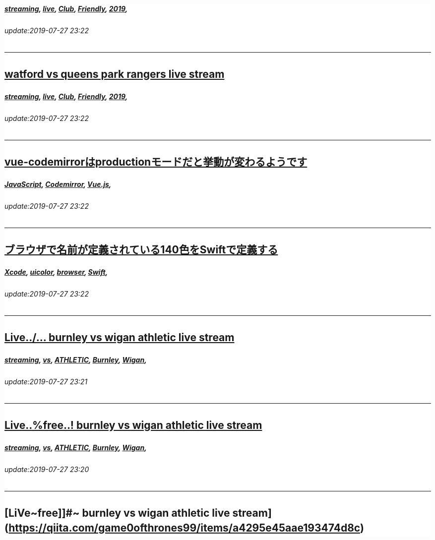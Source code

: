 ##### [streaming](https://qiita.com/tags/streaming), [live](https://qiita.com/tags/live), [Club](https://qiita.com/tags/Club), [Friendly](https://qiita.com/tags/Friendly), [2019](https://qiita.com/tags/2019), 
###### update:2019-07-27 23:22
---
## [watford vs queens park rangers live stream](https://qiita.com/Ajax-vs-PSV-Eindhoven-Live/items/a51eb2b17cd123d19d77)
##### [streaming](https://qiita.com/tags/streaming), [live](https://qiita.com/tags/live), [Club](https://qiita.com/tags/Club), [Friendly](https://qiita.com/tags/Friendly), [2019](https://qiita.com/tags/2019), 
###### update:2019-07-27 23:22
---
## [vue-codemirrorはproductionモードだと挙動が変わるようです](https://qiita.com/ToshioAkaneya/items/cdce96424d4a1fab89f9)
##### [JavaScript](https://qiita.com/tags/JavaScript), [Codemirror](https://qiita.com/tags/Codemirror), [Vue.js](https://qiita.com/tags/Vue.js), 
###### update:2019-07-27 23:22
---
## [ブラウザで名前が定義されている140色をSwiftで定義する](https://qiita.com/BlueEventHorizon/items/81cc0ec95e6488a1cbf6)
##### [Xcode](https://qiita.com/tags/Xcode), [uicolor](https://qiita.com/tags/uicolor), [browser](https://qiita.com/tags/browser), [Swift](https://qiita.com/tags/Swift), 
###### update:2019-07-27 23:22
---
## [Live../... burnley vs wigan athletic live stream](https://qiita.com/game0ofthrones99/items/9d0bde7fafbcb7d32b1c)
##### [streaming](https://qiita.com/tags/streaming), [vs](https://qiita.com/tags/vs), [ATHLETIC](https://qiita.com/tags/ATHLETIC), [Burnley](https://qiita.com/tags/Burnley), [Wigan](https://qiita.com/tags/Wigan), 
###### update:2019-07-27 23:21
---
## [Live..%free..! burnley vs wigan athletic  live stream](https://qiita.com/game0ofthrones99/items/49769143d431f9d7db87)
##### [streaming](https://qiita.com/tags/streaming), [vs](https://qiita.com/tags/vs), [ATHLETIC](https://qiita.com/tags/ATHLETIC), [Burnley](https://qiita.com/tags/Burnley), [Wigan](https://qiita.com/tags/Wigan), 
###### update:2019-07-27 23:20
---
## [LiVe~free]]#~ burnley vs wigan athletic  live stream](https://qiita.com/game0ofthrones99/items/a4295e45aae193474d8c)